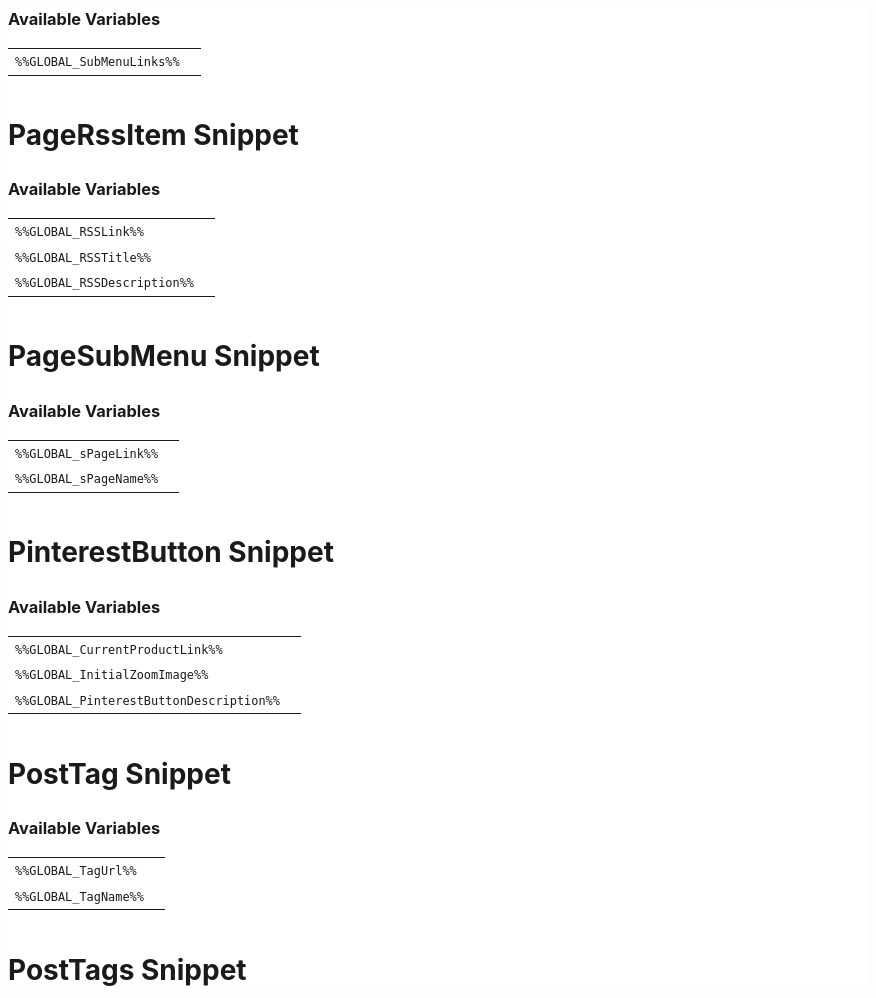 ### Available Variables
|||
|---|---|
| `%%GLOBAL_SubMenuLinks%%` |
# PageRssItem Snippet

### Available Variables
|||
|---|---|
| `%%GLOBAL_RSSLink%%` |
| `%%GLOBAL_RSSTitle%%` |
| `%%GLOBAL_RSSDescription%%` |
# PageSubMenu Snippet

### Available Variables
|||
|---|---|
| `%%GLOBAL_sPageLink%%` |
| `%%GLOBAL_sPageName%%` |
# PinterestButton Snippet

### Available Variables
|||
|---|---|
| `%%GLOBAL_CurrentProductLink%%` |
| `%%GLOBAL_InitialZoomImage%%` |
| `%%GLOBAL_PinterestButtonDescription%%` |
# PostTag Snippet

### Available Variables
|||
|---|---|
| `%%GLOBAL_TagUrl%%` |
| `%%GLOBAL_TagName%%` |
# PostTags Snippet
